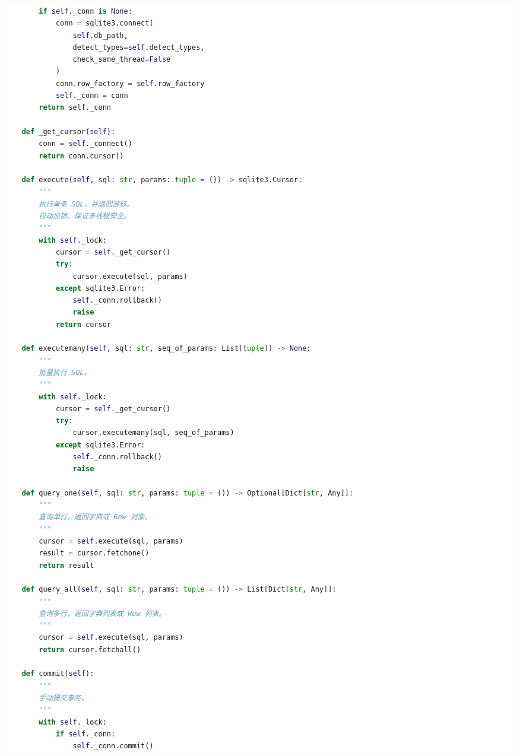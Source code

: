 ```python
        if self._conn is None:
            conn = sqlite3.connect(
                self.db_path,
                detect_types=self.detect_types,
                check_same_thread=False
            )
            conn.row_factory = self.row_factory
            self._conn = conn
        return self._conn

    def _get_cursor(self):
        conn = self._connect()
        return conn.cursor()

    def execute(self, sql: str, params: tuple = ()) -> sqlite3.Cursor:
        """
        执行单条 SQL，并返回游标。
        自动加锁，保证多线程安全。
        """
        with self._lock:
            cursor = self._get_cursor()
            try:
                cursor.execute(sql, params)
            except sqlite3.Error:
                self._conn.rollback()
                raise
            return cursor

    def executemany(self, sql: str, seq_of_params: List[tuple]) -> None:
        """
        批量执行 SQL。
        """
        with self._lock:
            cursor = self._get_cursor()
            try:
                cursor.executemany(sql, seq_of_params)
            except sqlite3.Error:
                self._conn.rollback()
                raise

    def query_one(self, sql: str, params: tuple = ()) -> Optional[Dict[str, Any]]:
        """
        查询单行，返回字典或 Row 对象。
        """
        cursor = self.execute(sql, params)
        result = cursor.fetchone()
        return result

    def query_all(self, sql: str, params: tuple = ()) -> List[Dict[str, Any]]:
        """
        查询多行，返回字典列表或 Row 列表。
        """
        cursor = self.execute(sql, params)
        return cursor.fetchall()

    def commit(self):
        """
        手动提交事务。
        """
        with self._lock:
            if self._conn:
                self._conn.commit()

```